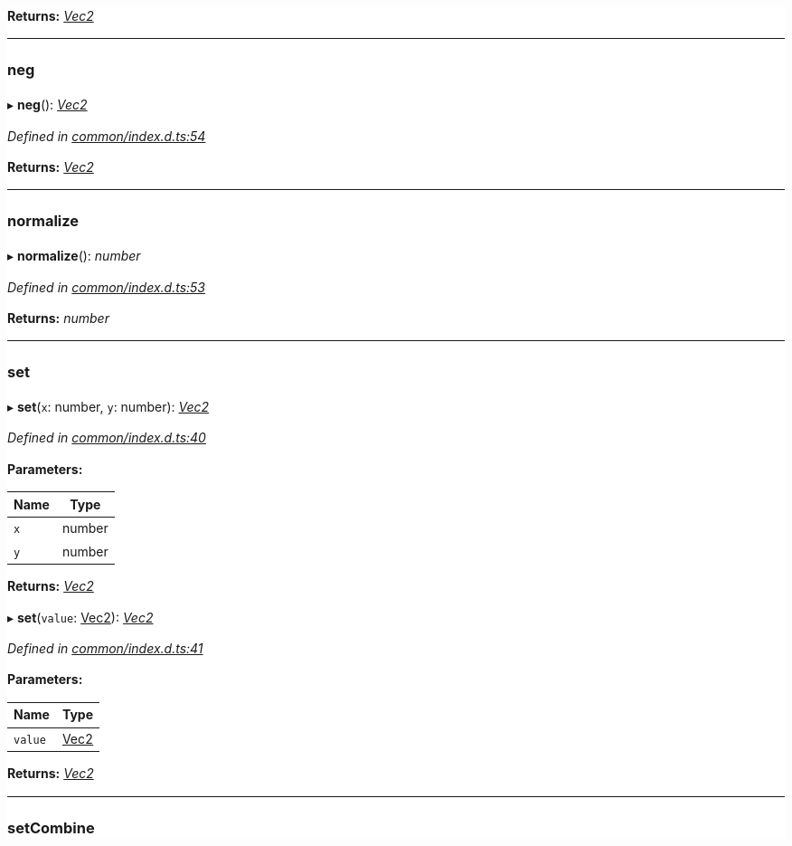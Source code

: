 **Returns:** *[Vec2](vec2.md)*

___

###  neg

▸ **neg**(): *[Vec2](vec2.md)*

*Defined in [common/index.d.ts:54](https://github.com/shakiba/planck.js/blob/b7f66f1/lib/common/index.d.ts#L54)*

**Returns:** *[Vec2](vec2.md)*

___

###  normalize

▸ **normalize**(): *number*

*Defined in [common/index.d.ts:53](https://github.com/shakiba/planck.js/blob/b7f66f1/lib/common/index.d.ts#L53)*

**Returns:** *number*

___

###  set

▸ **set**(`x`: number, `y`: number): *[Vec2](vec2.md)*

*Defined in [common/index.d.ts:40](https://github.com/shakiba/planck.js/blob/b7f66f1/lib/common/index.d.ts#L40)*

**Parameters:**

Name | Type |
------ | ------ |
`x` | number |
`y` | number |

**Returns:** *[Vec2](vec2.md)*

▸ **set**(`value`: [Vec2](vec2.md)): *[Vec2](vec2.md)*

*Defined in [common/index.d.ts:41](https://github.com/shakiba/planck.js/blob/b7f66f1/lib/common/index.d.ts#L41)*

**Parameters:**

Name | Type |
------ | ------ |
`value` | [Vec2](vec2.md) |

**Returns:** *[Vec2](vec2.md)*

___

###  setCombine
